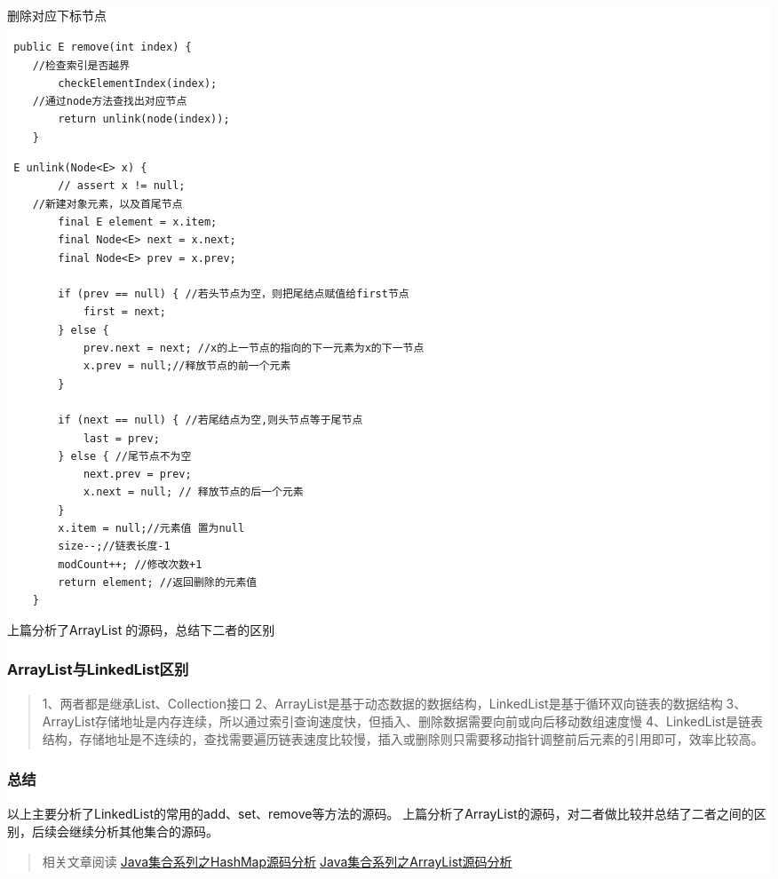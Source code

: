删除对应下标节点
```
 public E remove(int index) {
	//检查索引是否越界
        checkElementIndex(index);
	//通过node方法查找出对应节点	
        return unlink(node(index));
    }
```
```
 E unlink(Node<E> x) {
        // assert x != null;
	//新建对象元素，以及首尾节点
        final E element = x.item;
        final Node<E> next = x.next;
        final Node<E> prev = x.prev;
	
        if (prev == null) { //若头节点为空，则把尾结点赋值给first节点
            first = next;
        } else {
            prev.next = next; //x的上一节点的指向的下一元素为x的下一节点
            x.prev = null;//释放节点的前一个元素
        }

        if (next == null) { //若尾结点为空,则头节点等于尾节点
            last = prev; 
        } else { //尾节点不为空
            next.prev = prev;  
            x.next = null; // 释放节点的后一个元素
        }
        x.item = null;//元素值 置为null
        size--;//链表长度-1
        modCount++; //修改次数+1
        return element; //返回删除的元素值 
    }
```

上篇分析了ArrayList 的源码，总结下二者的区别
### ArrayList与LinkedList区别
> 1、两者都是继承List、Collection接口
2、ArrayList是基于动态数据的数据结构，LinkedList是基于循环双向链表的数据结构
3、ArrayList存储地址是内存连续，所以通过索引查询速度快，但插入、删除数据需要向前或向后移动数组速度慢
4、LinkedList是链表结构，存储地址是不连续的，查找需要遍历链表速度比较慢，插入或删除则只需要移动指针调整前后元素的引用即可，效率比较高。

### 总结 
以上主要分析了LinkedList的常用的add、set、remove等方法的源码。
上篇分析了ArrayList的源码，对二者做比较并总结了二者之间的区别，后续会继续分析其他集合的源码。

> 相关文章阅读
[Java集合系列之HashMap源码分析](https://www.sotardust.cn/articles/2019/09/16/1568600871079.html)
[Java集合系列之ArrayList源码分析](https://www.sotardust.cn/articles/2019/10/24/1571910917492.html)
